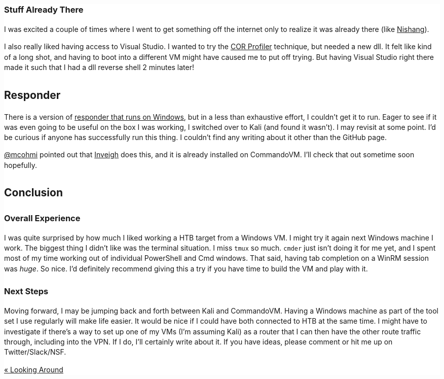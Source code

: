 ### Stuff Already There

I was excited a couple of times where I went to get something off the internet
only to realize it was already there (like
[Nishang](https://github.com/samratashok/nishang)).

I also really liked having access to Visual Studio. I wanted to try the [COR
Profiler](/2019/03/15/htb-ethereal-cor.html) technique, but needed a new dll.
It felt like kind of a long shot, and having to boot into a different VM might
have caused me to put off trying. But having Visual Studio right there made it
such that I had a dll reverse shell 2 minutes later!

## Responder

There is a version of [responder that runs on
Windows](https://github.com/lgandx/Responder-Windows), but in a less than
exhaustive effort, I couldn’t get it to run. Eager to see if it was even going
to be useful on the box I was working, I switched over to Kali (and found it
wasn’t). I may revisit at some point. I’d be curious if anyone has
successfully run this thing. I couldn’t find any writing about it other than
the GitHub page.

[@mcohmi](https://twitter.com/mcohmi) pointed out that
[Inveigh](https://github.com/Kevin-Robertson/Inveigh) does this, and it is
already installed on CommandoVM. I’ll check that out sometime soon hopefully.

## Conclusion

### Overall Experience

I was quite surprised by how much I liked working a HTB target from a Windows
VM. I might try it again next Windows machine I work. The biggest thing I
didn’t like was the terminal situation. I miss `tmux` so much. `cmder` just
isn’t doing it for me yet, and I spent most of my time working out of
individual PowerShell and Cmd windows. That said, having tab completion on a
WinRM session was _huge_. So nice. I’d definitely recommend giving this a try
if you have time to build the VM and play with it.

### Next Steps

Moving forward, I may be jumping back and forth between Kali and CommandoVM.
Having a Windows machine as part of the tool set I use regularly will make
life easier. It would be nice if I could have both connected to HTB at the
same time. I might have to investigate if there’s a way to set up one of my
VMs (I’m assuming Kali) as a router that I can then have the other route
traffic through, including into the VPN. If I do, I’ll certainly write about
it. If you have ideas, please comment or hit me up on Twitter/Slack/NSF.

[« Looking Around](/2019/04/10/commando-vm-overview.html)

[](/2019/04/15/commando-vm-lessons.html)

